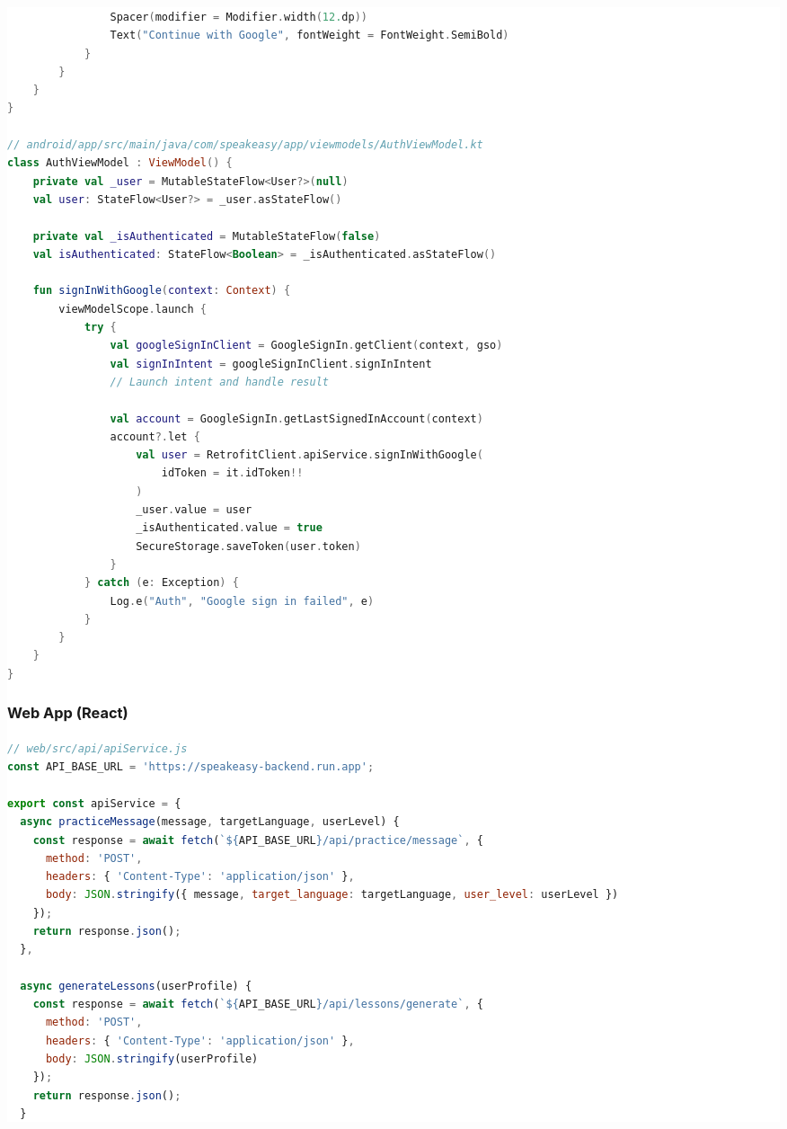 ```kotlin
                Spacer(modifier = Modifier.width(12.dp))
                Text("Continue with Google", fontWeight = FontWeight.SemiBold)
            }
        }
    }
}

// android/app/src/main/java/com/speakeasy/app/viewmodels/AuthViewModel.kt
class AuthViewModel : ViewModel() {
    private val _user = MutableStateFlow<User?>(null)
    val user: StateFlow<User?> = _user.asStateFlow()

    private val _isAuthenticated = MutableStateFlow(false)
    val isAuthenticated: StateFlow<Boolean> = _isAuthenticated.asStateFlow()

    fun signInWithGoogle(context: Context) {
        viewModelScope.launch {
            try {
                val googleSignInClient = GoogleSignIn.getClient(context, gso)
                val signInIntent = googleSignInClient.signInIntent
                // Launch intent and handle result

                val account = GoogleSignIn.getLastSignedInAccount(context)
                account?.let {
                    val user = RetrofitClient.apiService.signInWithGoogle(
                        idToken = it.idToken!!
                    )
                    _user.value = user
                    _isAuthenticated.value = true
                    SecureStorage.saveToken(user.token)
                }
            } catch (e: Exception) {
                Log.e("Auth", "Google sign in failed", e)
            }
        }
    }
}
```

### Web App (React)

```javascript
// web/src/api/apiService.js
const API_BASE_URL = 'https://speakeasy-backend.run.app';

export const apiService = {
  async practiceMessage(message, targetLanguage, userLevel) {
    const response = await fetch(`${API_BASE_URL}/api/practice/message`, {
      method: 'POST',
      headers: { 'Content-Type': 'application/json' },
      body: JSON.stringify({ message, target_language: targetLanguage, user_level: userLevel })
    });
    return response.json();
  },

  async generateLessons(userProfile) {
    const response = await fetch(`${API_BASE_URL}/api/lessons/generate`, {
      method: 'POST',
      headers: { 'Content-Type': 'application/json' },
      body: JSON.stringify(userProfile)
    });
    return response.json();
  }
```